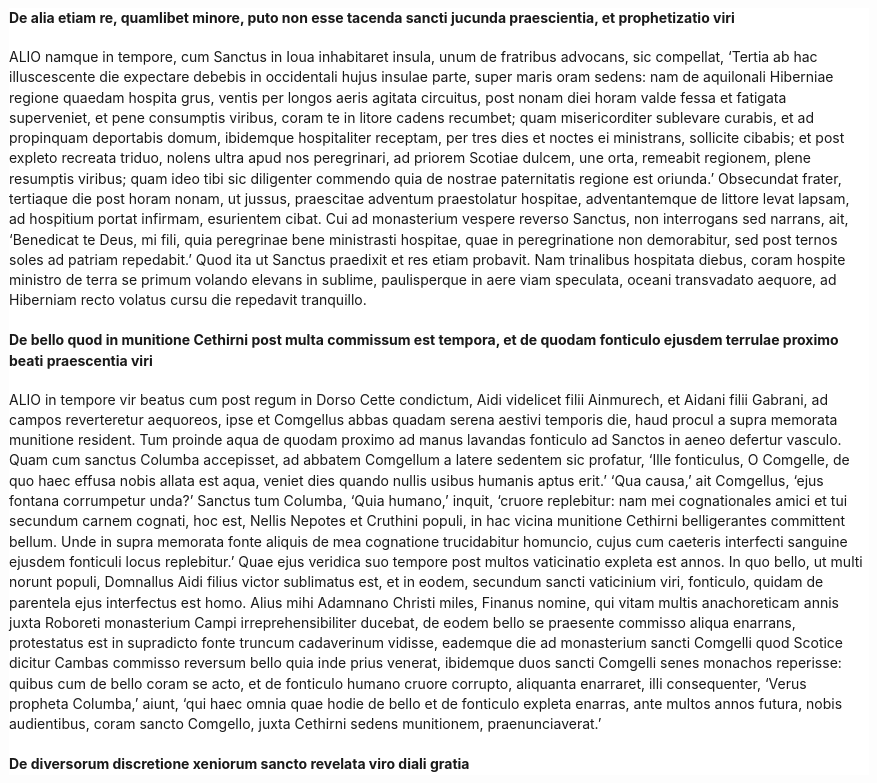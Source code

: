 
#### De alia etiam re, quamlibet minore, puto non esse tacenda sancti jucunda praescientia, et prophetizatio viri


ALIO namque in tempore, cum Sanctus in Ioua inhabitaret insula, unum de fratribus advocans, sic compellat, ‘Tertia ab hac illuscescente die expectare debebis in occidentali hujus insulae parte, super maris oram sedens: nam de aquilonali Hiberniae regione quaedam hospita grus, ventis per longos aeris agitata circuitus, post nonam diei horam valde fessa et fatigata superveniet, et pene consumptis viribus, coram te in litore cadens recumbet; quam misericorditer sublevare curabis, et ad propinquam deportabis domum, ibidemque hospitaliter receptam, per tres dies et noctes ei ministrans, sollicite cibabis; et post expleto recreata triduo, nolens ultra apud nos peregrinari, ad priorem Scotiae dulcem, une orta, remeabit regionem, plene resumptis viribus; quam ideo tibi sic diligenter commendo quia de nostrae paternitatis regione est oriunda.’ Obsecundat frater, tertiaque die post horam nonam, ut jussus, praescitae adventum praestolatur hospitae, adventantemque de littore levat lapsam, ad hospitium portat infirmam, esurientem cibat. Cui ad monasterium vespere reverso Sanctus, non interrogans sed narrans, ait, ‘Benedicat te Deus, mi fili, quia peregrinae bene ministrasti hospitae, quae in peregrinatione non demorabitur, sed post ternos soles ad patriam repedabit.’ Quod ita ut Sanctus praedixit et res etiam probavit. Nam trinalibus hospitata diebus, coram hospite ministro de terra se primum volando elevans in sublime, paulisperque in aere viam speculata, oceani transvadato aequore, ad Hiberniam recto volatus cursu die repedavit tranquillo.


#### De bello quod in munitione Cethirni post multa commissum est tempora, et de quodam fonticulo ejusdem terrulae proximo beati praescentia viri


ALIO in tempore vir beatus cum post regum in Dorso Cette condictum, Aidi videlicet filii Ainmurech, et Aidani filii Gabrani, ad campos reverteretur aequoreos, ipse et Comgellus abbas quadam serena aestivi temporis die, haud procul a supra memorata munitione resident. Tum proinde aqua de quodam proximo ad manus lavandas fonticulo ad Sanctos in aeneo defertur vasculo. Quam cum sanctus Columba accepisset, ad abbatem Comgellum a latere sedentem sic profatur, ‘Ille fonticulus, O Comgelle, de quo haec effusa nobis allata est aqua, veniet dies quando nullis usibus humanis aptus erit.’ ‘Qua causa,’ ait Comgellus, ‘ejus fontana corrumpetur unda?’ Sanctus tum Columba, ‘Quia humano,’ inquit, ‘cruore replebitur: nam mei cognationales amici et tui secundum carnem cognati, hoc est, Nellis Nepotes et Cruthini populi, in hac vicina munitione Cethirni belligerantes committent bellum. Unde in supra memorata fonte aliquis de mea cognatione trucidabitur homuncio, cujus cum caeteris interfecti sanguine ejusdem fonticuli locus replebitur.’ Quae ejus veridica suo tempore post multos vaticinatio expleta est annos. In quo bello, ut multi norunt populi, Domnallus Aidi filius victor sublimatus est, et in eodem, secundum sancti vaticinium viri, fonticulo, quidam de parentela ejus interfectus est homo. Alius mihi Adamnano Christi miles, Finanus nomine, qui vitam multis anachoreticam annis juxta Roboreti monasterium Campi irreprehensibiliter ducebat, de eodem bello se praesente commisso aliqua enarrans, protestatus est in supradicto fonte truncum cadaverinum vidisse, eademque die ad monasterium sancti Comgelli quod Scotice dicitur Cambas commisso reversum bello quia inde prius venerat, ibidemque duos sancti Comgelli senes monachos reperisse: quibus cum de bello coram se acto, et de fonticulo humano cruore corrupto, aliquanta enarraret, illi consequenter, ‘Verus propheta Columba,’ aiunt, ‘qui haec omnia quae hodie de bello et de fonticulo expleta enarras, ante multos annos futura, nobis audientibus, coram sancto Comgello, juxta Cethirni sedens munitionem, praenunciaverat.’


#### De diversorum discretione xeniorum sancto revelata viro diali gratia
